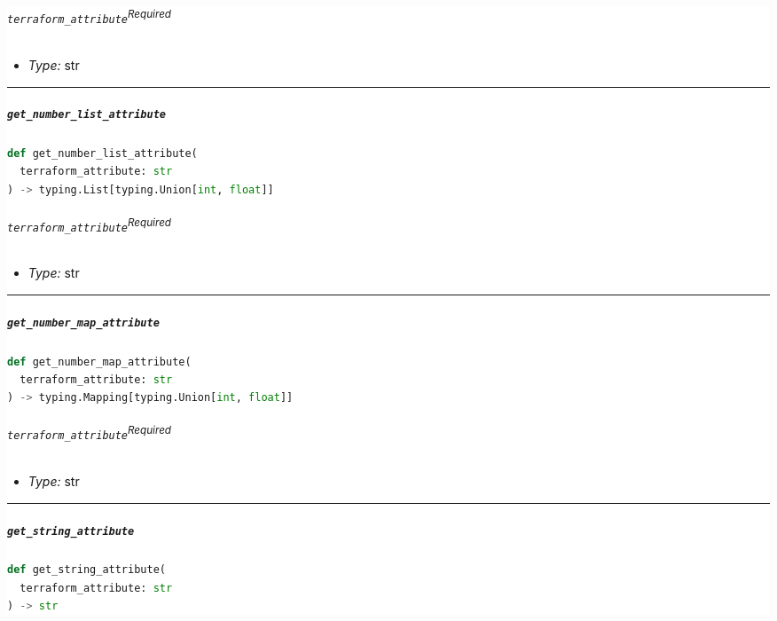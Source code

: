 ###### `terraform_attribute`<sup>Required</sup> <a name="terraform_attribute" id="@cdktf/provider-newrelic.dataNewrelicCloudAccount.DataNewrelicCloudAccount.getNumberAttribute.parameter.terraformAttribute"></a>

- *Type:* str

---

##### `get_number_list_attribute` <a name="get_number_list_attribute" id="@cdktf/provider-newrelic.dataNewrelicCloudAccount.DataNewrelicCloudAccount.getNumberListAttribute"></a>

```python
def get_number_list_attribute(
  terraform_attribute: str
) -> typing.List[typing.Union[int, float]]
```

###### `terraform_attribute`<sup>Required</sup> <a name="terraform_attribute" id="@cdktf/provider-newrelic.dataNewrelicCloudAccount.DataNewrelicCloudAccount.getNumberListAttribute.parameter.terraformAttribute"></a>

- *Type:* str

---

##### `get_number_map_attribute` <a name="get_number_map_attribute" id="@cdktf/provider-newrelic.dataNewrelicCloudAccount.DataNewrelicCloudAccount.getNumberMapAttribute"></a>

```python
def get_number_map_attribute(
  terraform_attribute: str
) -> typing.Mapping[typing.Union[int, float]]
```

###### `terraform_attribute`<sup>Required</sup> <a name="terraform_attribute" id="@cdktf/provider-newrelic.dataNewrelicCloudAccount.DataNewrelicCloudAccount.getNumberMapAttribute.parameter.terraformAttribute"></a>

- *Type:* str

---

##### `get_string_attribute` <a name="get_string_attribute" id="@cdktf/provider-newrelic.dataNewrelicCloudAccount.DataNewrelicCloudAccount.getStringAttribute"></a>

```python
def get_string_attribute(
  terraform_attribute: str
) -> str
```
